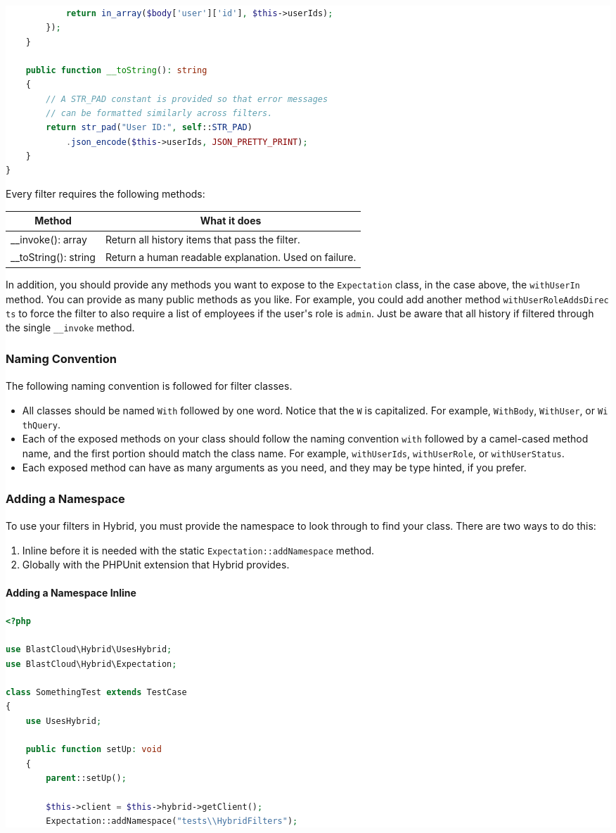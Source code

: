 ```php
            return in_array($body['user']['id'], $this->userIds);
        });
    }
    
    public function __toString(): string
    {
        // A STR_PAD constant is provided so that error messages
        // can be formatted similarly across filters.
        return str_pad("User ID:", self::STR_PAD)
            .json_encode($this->userIds, JSON_PRETTY_PRINT);
    }
}
```

Every filter requires the following methods:

| Method | What it does |
|------|--------------|
| __invoke(): array | Return all history items that pass the filter. |
| __toString(): string | Return a human readable explanation. Used on failure. |

In addition, you should provide any methods you want to expose to the `Expectation` class, in the case above, the `withUserIn` method. You can provide as many public methods as you like. For example, you could add another method `withUserRoleAddsDirects` to force the filter to also require a list of employees if the user's role is `admin`. Just be aware that all history if filtered through the single `__invoke` method.

### Naming Convention

The following naming convention is followed for filter classes.

- All classes should be named `With` followed by one word. Notice that the `W` is capitalized. For example, `WithBody`, `WithUser`, or `WithQuery`.
- Each of the exposed methods on your class should follow the naming convention `with` followed by a camel-cased method name, and the first portion should match the class name. For example, `withUserIds`, `withUserRole`, or `withUserStatus`.
- Each exposed method can have as many arguments as you need, and they may be type hinted, if you prefer.

### Adding a Namespace

To use your filters in Hybrid, you must provide the namespace to look through to find your class. There are two ways to do this:

1. Inline before it is needed with the static `Expectation::addNamespace` method.
1. Globally with the PHPUnit extension that Hybrid provides.

#### Adding a Namespace Inline

```php
<?php

use BlastCloud\Hybrid\UsesHybrid;
use BlastCloud\Hybrid\Expectation;

class SomethingTest extends TestCase
{
    use UsesHybrid;
    
    public function setUp: void
    {
        parent::setUp();
        
        $this->client = $this->hybrid->getClient();
        Expectation::addNamespace("tests\\HybridFilters");
```
